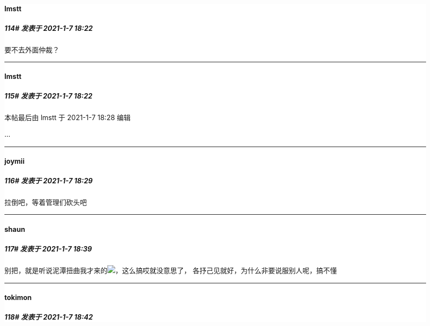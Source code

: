####  lmstt  
##### 114#       发表于 2021-1-7 18:22




要不去外面仲裁？







*****

####  lmstt  
##### 115#       发表于 2021-1-7 18:22



 本帖最后由 lmstt 于 2021-1-7 18:28 编辑 

…







*****

####  joymii  
##### 116#       发表于 2021-1-7 18:29




拉倒吧，等着管理们砍头吧







*****

####  shaun  
##### 117#       发表于 2021-1-7 18:39




别把，就是听说泥潭扭曲我才来的<img src="https://static.saraba1st.com/image/smiley/face2017/033.png" referrerpolicy="no-referrer">，这么搞哎就没意思了， 各抒己见就好，为什么非要说服别人呢，搞不懂







*****

####  tokimon  
##### 118#       发表于 2021-1-7 18:42

